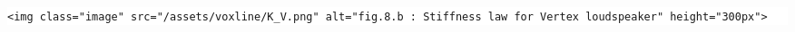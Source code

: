     <img class="image" src="/assets/voxline/K_V.png" alt="fig.8.b : Stiffness law for Vertex loudspeaker" height="300px">